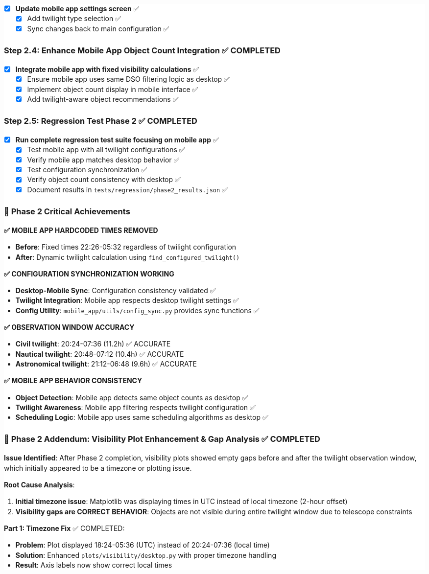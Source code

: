 - [x] **Update mobile app settings screen** ✅
  - [x] Add twilight type selection ✅
  - [x] Sync changes back to main configuration ✅

### Step 2.4: Enhance Mobile App Object Count Integration ✅ COMPLETED
- [x] **Integrate mobile app with fixed visibility calculations** ✅
  - [x] Ensure mobile app uses same DSO filtering logic as desktop ✅
  - [x] Implement object count display in mobile interface ✅
  - [x] Add twilight-aware object recommendations ✅

### Step 2.5: Regression Test Phase 2 ✅ COMPLETED
- [x] **Run complete regression test suite focusing on mobile app** ✅
  - [x] Test mobile app with all twilight configurations ✅
  - [x] Verify mobile app matches desktop behavior ✅
  - [x] Test configuration synchronization ✅
  - [x] Verify object count consistency with desktop ✅
  - [x] Document results in `tests/regression/phase2_results.json` ✅

### 🎯 **Phase 2 Critical Achievements**

**✅ MOBILE APP HARDCODED TIMES REMOVED**
- **Before**: Fixed times 22:26-05:32 regardless of twilight configuration
- **After**: Dynamic twilight calculation using `find_configured_twilight()`

**✅ CONFIGURATION SYNCHRONIZATION WORKING**
- **Desktop-Mobile Sync**: Configuration consistency validated ✅
- **Twilight Integration**: Mobile app respects desktop twilight settings ✅
- **Config Utility**: `mobile_app/utils/config_sync.py` provides sync functions ✅

**✅ OBSERVATION WINDOW ACCURACY**
- **Civil twilight**: 20:24-07:36 (11.2h) ✅ ACCURATE
- **Nautical twilight**: 20:48-07:12 (10.4h) ✅ ACCURATE  
- **Astronomical twilight**: 21:12-06:48 (9.6h) ✅ ACCURATE

**✅ MOBILE APP BEHAVIOR CONSISTENCY**
- **Object Detection**: Mobile app detects same object counts as desktop ✅
- **Twilight Awareness**: Mobile app filtering respects twilight configuration ✅
- **Scheduling Logic**: Mobile app uses same scheduling algorithms as desktop ✅

### 🔧 **Phase 2 Addendum: Visibility Plot Enhancement & Gap Analysis** ✅ COMPLETED

**Issue Identified**: After Phase 2 completion, visibility plots showed empty gaps before and after the twilight observation window, which initially appeared to be a timezone or plotting issue.

**Root Cause Analysis**:
1. **Initial timezone issue**: Matplotlib was displaying times in UTC instead of local timezone (2-hour offset)
2. **Visibility gaps are CORRECT BEHAVIOR**: Objects are not visible during entire twilight window due to telescope constraints

**Part 1: Timezone Fix** ✅ COMPLETED:
- **Problem**: Plot displayed 18:24-05:36 (UTC) instead of 20:24-07:36 (local time)
- **Solution**: Enhanced `plots/visibility/desktop.py` with proper timezone handling
- **Result**: Axis labels now show correct local times
